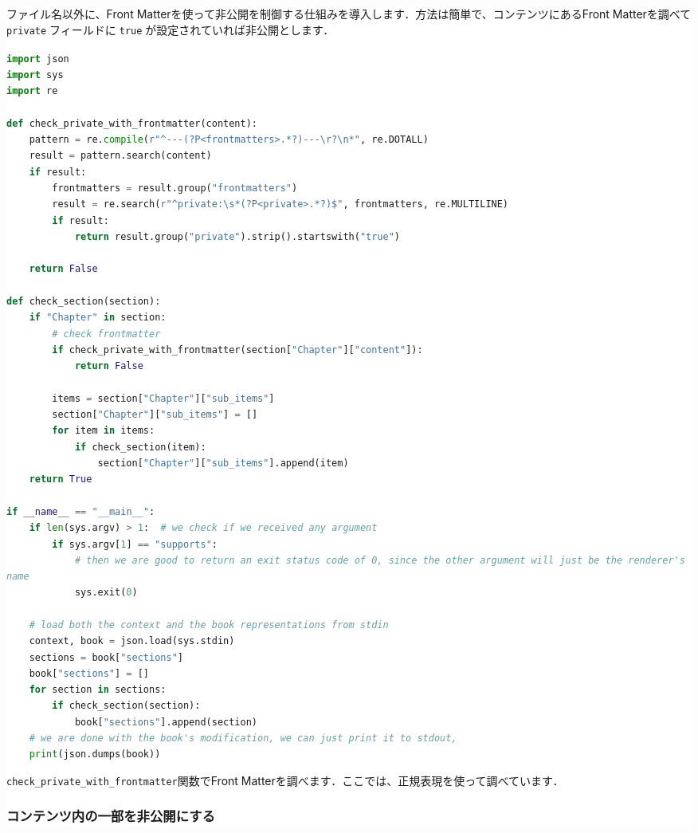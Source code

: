 ファイル名以外に、Front Matterを使って非公開を制御する仕組みを導入します．方法は簡単で、コンテンツにあるFront Matterを調べて `private` フィールドに `true` が設定されていれば非公開とします．

```py
import json
import sys
import re

def check_private_with_frontmatter(content):
    pattern = re.compile(r"^---(?P<frontmatters>.*?)---\r?\n*", re.DOTALL)
    result = pattern.search(content)
    if result:
        frontmatters = result.group("frontmatters")
        result = re.search(r"^private:\s*(?P<private>.*?)$", frontmatters, re.MULTILINE)
        if result:
            return result.group("private").strip().startswith("true")

    return False

def check_section(section):
    if "Chapter" in section:
        # check frontmatter
        if check_private_with_frontmatter(section["Chapter"]["content"]):
            return False

        items = section["Chapter"]["sub_items"]
        section["Chapter"]["sub_items"] = []
        for item in items:
            if check_section(item):
                section["Chapter"]["sub_items"].append(item)
    return True

if __name__ == "__main__":
    if len(sys.argv) > 1:  # we check if we received any argument
        if sys.argv[1] == "supports":
            # then we are good to return an exit status code of 0, since the other argument will just be the renderer's name
            sys.exit(0)

    # load both the context and the book representations from stdin
    context, book = json.load(sys.stdin)
    sections = book["sections"]
    book["sections"] = []
    for section in sections:
        if check_section(section):
            book["sections"].append(section)
    # we are done with the book's modification, we can just print it to stdout,
    print(json.dumps(book))
```

`check_private_with_frontmatter`関数でFront Matterを調べます．ここでは、正規表現を使って調べています．

### コンテンツ内の一部を非公開にする
